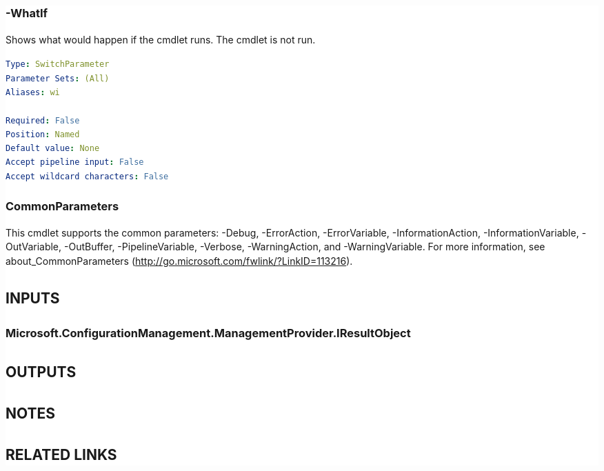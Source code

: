 ### -WhatIf
Shows what would happen if the cmdlet runs.
The cmdlet is not run.

```yaml
Type: SwitchParameter
Parameter Sets: (All)
Aliases: wi

Required: False
Position: Named
Default value: None
Accept pipeline input: False
Accept wildcard characters: False
```

### CommonParameters
This cmdlet supports the common parameters: -Debug, -ErrorAction, -ErrorVariable, -InformationAction, -InformationVariable, -OutVariable, -OutBuffer, -PipelineVariable, -Verbose, -WarningAction, and -WarningVariable. For more information, see about_CommonParameters (http://go.microsoft.com/fwlink/?LinkID=113216).

## INPUTS

### Microsoft.ConfigurationManagement.ManagementProvider.IResultObject

## OUTPUTS

###  

## NOTES

## RELATED LINKS

